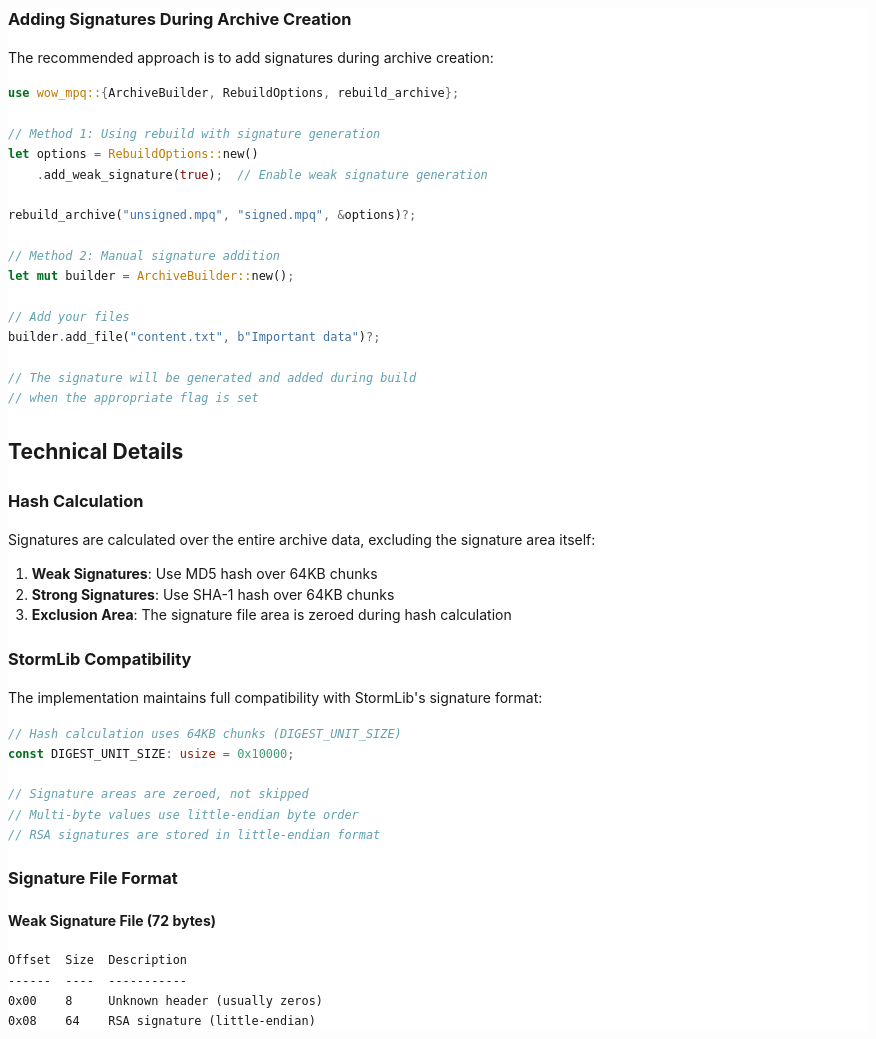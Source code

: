 ### Adding Signatures During Archive Creation

The recommended approach is to add signatures during archive creation:

```rust
use wow_mpq::{ArchiveBuilder, RebuildOptions, rebuild_archive};

// Method 1: Using rebuild with signature generation
let options = RebuildOptions::new()
    .add_weak_signature(true);  // Enable weak signature generation

rebuild_archive("unsigned.mpq", "signed.mpq", &options)?;

// Method 2: Manual signature addition
let mut builder = ArchiveBuilder::new();

// Add your files
builder.add_file("content.txt", b"Important data")?;

// The signature will be generated and added during build
// when the appropriate flag is set
```

## Technical Details

### Hash Calculation

Signatures are calculated over the entire archive data, excluding the signature
area itself:

1. **Weak Signatures**: Use MD5 hash over 64KB chunks
2. **Strong Signatures**: Use SHA-1 hash over 64KB chunks
3. **Exclusion Area**: The signature file area is zeroed during hash calculation

### StormLib Compatibility

The implementation maintains full compatibility with StormLib's signature format:

```rust
// Hash calculation uses 64KB chunks (DIGEST_UNIT_SIZE)
const DIGEST_UNIT_SIZE: usize = 0x10000;

// Signature areas are zeroed, not skipped
// Multi-byte values use little-endian byte order
// RSA signatures are stored in little-endian format
```

### Signature File Format

#### Weak Signature File (72 bytes)

```text
Offset  Size  Description
------  ----  -----------
0x00    8     Unknown header (usually zeros)
0x08    64    RSA signature (little-endian)
```

